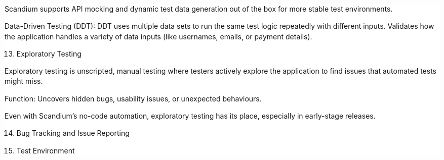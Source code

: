 
Scandium supports API mocking and dynamic test data generation out of the box for more stable test environments.

Data-Driven Testing (DDT): DDT uses multiple data sets to run the same test logic repeatedly with different inputs. Validates how the application handles a variety of data inputs (like usernames, emails, or payment details).

13. Exploratory Testing

Exploratory testing is unscripted, manual testing where testers actively explore the application to find issues that automated tests might miss.

Function:
Uncovers hidden bugs, usability issues, or unexpected behaviours.

Even with Scandium’s no-code automation, exploratory testing has its place, especially in early-stage releases.

14. Bug Tracking and Issue Reporting

15. Test Environment
